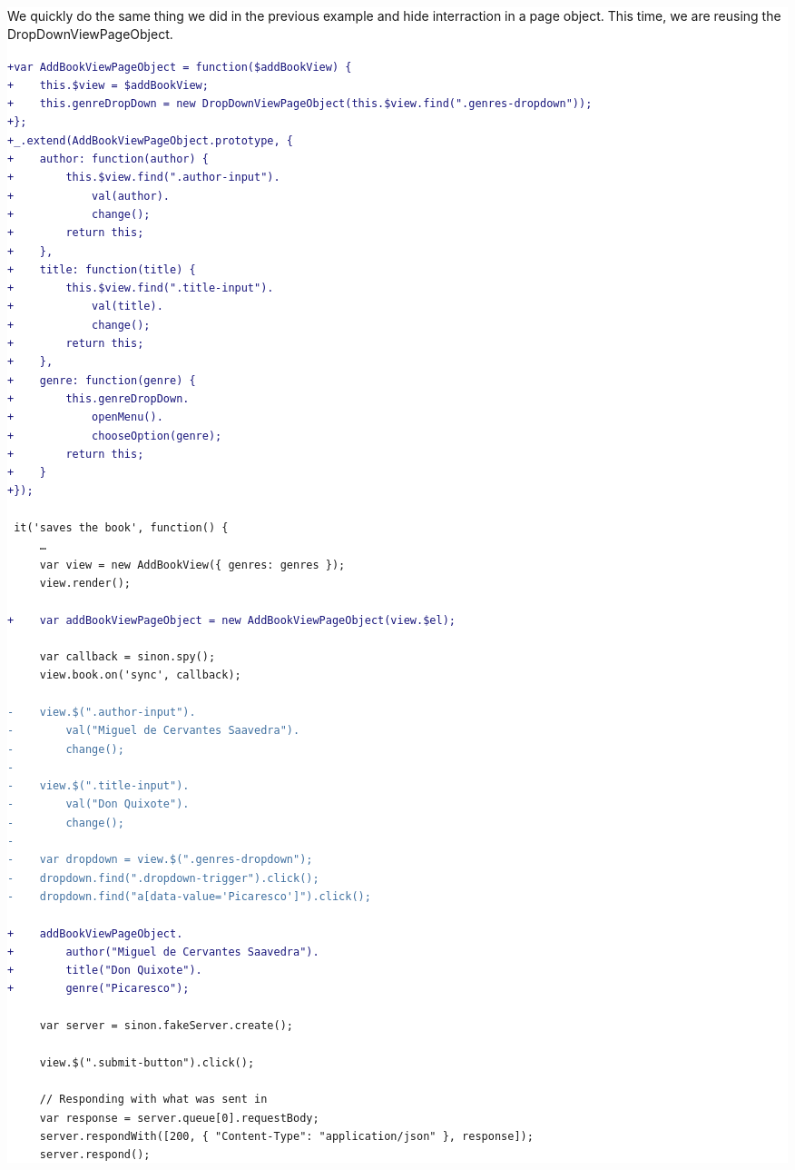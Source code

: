 We quickly do the same thing we did in the previous example and hide interraction in a page object. This time, we are reusing the DropDownViewPageObject.

```diff
+var AddBookViewPageObject = function($addBookView) {
+    this.$view = $addBookView;
+    this.genreDropDown = new DropDownViewPageObject(this.$view.find(".genres-dropdown"));
+};
+_.extend(AddBookViewPageObject.prototype, {
+    author: function(author) {
+        this.$view.find(".author-input").
+            val(author).
+            change();
+        return this;
+    },
+    title: function(title) {
+        this.$view.find(".title-input").
+            val(title).
+            change();
+        return this;
+    },
+    genre: function(genre) {
+        this.genreDropDown.
+            openMenu().
+            chooseOption(genre);
+        return this;
+    }
+});

 it('saves the book', function() {
     …
     var view = new AddBookView({ genres: genres });
     view.render();

+    var addBookViewPageObject = new AddBookViewPageObject(view.$el);

     var callback = sinon.spy();
     view.book.on('sync', callback);

-    view.$(".author-input").
-        val("Miguel de Cervantes Saavedra").
-        change();
-
-    view.$(".title-input").
-        val("Don Quixote").
-        change();
-
-    var dropdown = view.$(".genres-dropdown");
-    dropdown.find(".dropdown-trigger").click();
-    dropdown.find("a[data-value='Picaresco']").click();

+    addBookViewPageObject.
+        author("Miguel de Cervantes Saavedra").
+        title("Don Quixote").
+        genre("Picaresco");

     var server = sinon.fakeServer.create();

     view.$(".submit-button").click();

     // Responding with what was sent in
     var response = server.queue[0].requestBody;
     server.respondWith([200, { "Content-Type": "application/json" }, response]);
     server.respond();
```